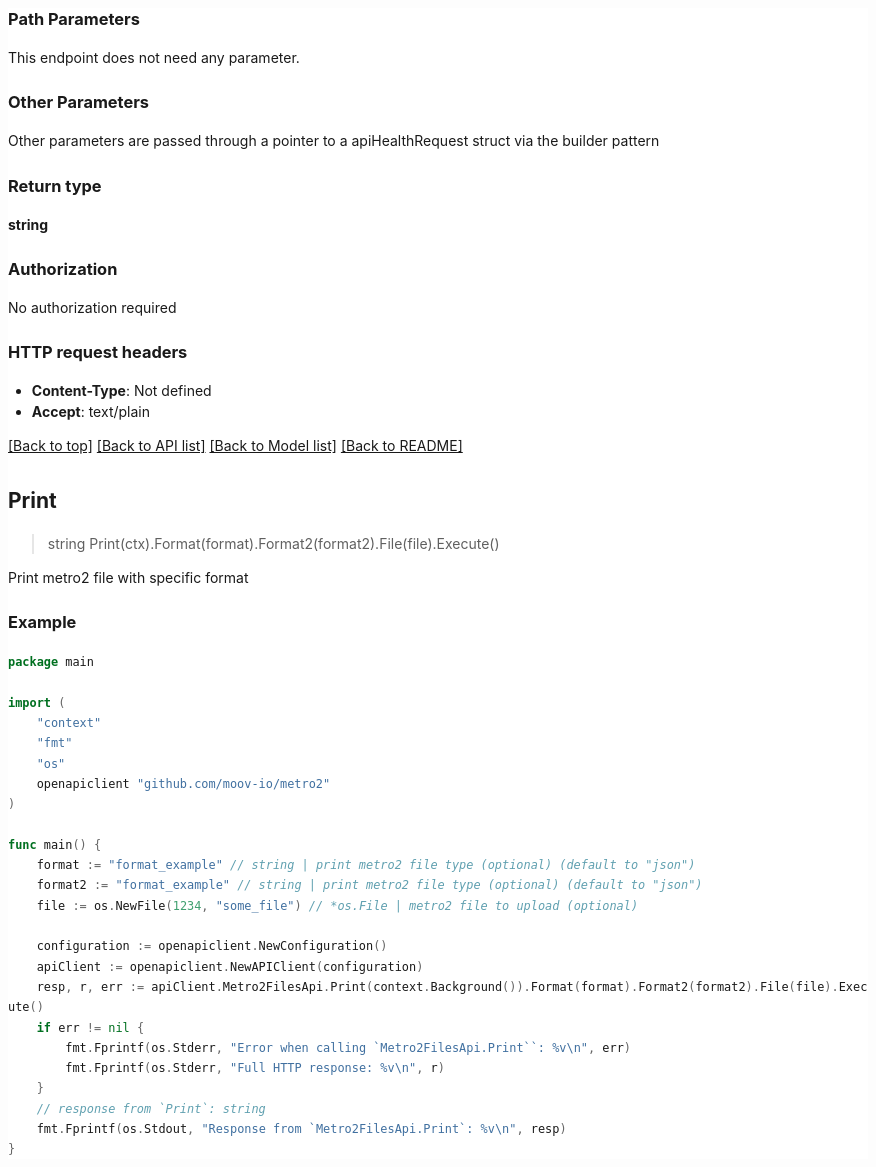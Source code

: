 ```go
```

### Path Parameters

This endpoint does not need any parameter.

### Other Parameters

Other parameters are passed through a pointer to a apiHealthRequest struct via the builder pattern


### Return type

**string**

### Authorization

No authorization required

### HTTP request headers

- **Content-Type**: Not defined
- **Accept**: text/plain

[[Back to top]](#) [[Back to API list]](../README.md#documentation-for-api-endpoints)
[[Back to Model list]](../README.md#documentation-for-models)
[[Back to README]](../README.md)


## Print

> string Print(ctx).Format(format).Format2(format2).File(file).Execute()

Print metro2 file with specific format



### Example

```go
package main

import (
    "context"
    "fmt"
    "os"
    openapiclient "github.com/moov-io/metro2"
)

func main() {
    format := "format_example" // string | print metro2 file type (optional) (default to "json")
    format2 := "format_example" // string | print metro2 file type (optional) (default to "json")
    file := os.NewFile(1234, "some_file") // *os.File | metro2 file to upload (optional)

    configuration := openapiclient.NewConfiguration()
    apiClient := openapiclient.NewAPIClient(configuration)
    resp, r, err := apiClient.Metro2FilesApi.Print(context.Background()).Format(format).Format2(format2).File(file).Execute()
    if err != nil {
        fmt.Fprintf(os.Stderr, "Error when calling `Metro2FilesApi.Print``: %v\n", err)
        fmt.Fprintf(os.Stderr, "Full HTTP response: %v\n", r)
    }
    // response from `Print`: string
    fmt.Fprintf(os.Stdout, "Response from `Metro2FilesApi.Print`: %v\n", resp)
}
```
